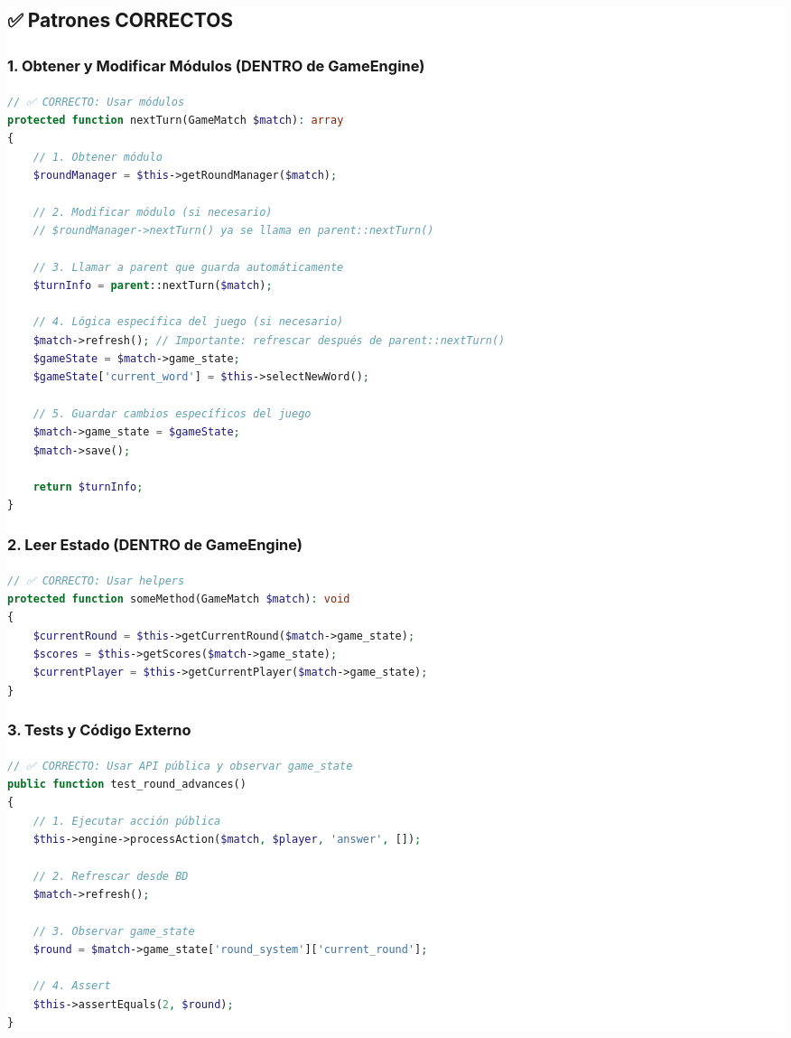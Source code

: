## ✅ Patrones CORRECTOS

### 1. Obtener y Modificar Módulos (DENTRO de GameEngine)

```php
// ✅ CORRECTO: Usar módulos
protected function nextTurn(GameMatch $match): array
{
    // 1. Obtener módulo
    $roundManager = $this->getRoundManager($match);

    // 2. Modificar módulo (si necesario)
    // $roundManager->nextTurn() ya se llama en parent::nextTurn()

    // 3. Llamar a parent que guarda automáticamente
    $turnInfo = parent::nextTurn($match);

    // 4. Lógica específica del juego (si necesario)
    $match->refresh(); // Importante: refrescar después de parent::nextTurn()
    $gameState = $match->game_state;
    $gameState['current_word'] = $this->selectNewWord();

    // 5. Guardar cambios específicos del juego
    $match->game_state = $gameState;
    $match->save();

    return $turnInfo;
}
```

### 2. Leer Estado (DENTRO de GameEngine)

```php
// ✅ CORRECTO: Usar helpers
protected function someMethod(GameMatch $match): void
{
    $currentRound = $this->getCurrentRound($match->game_state);
    $scores = $this->getScores($match->game_state);
    $currentPlayer = $this->getCurrentPlayer($match->game_state);
}
```

### 3. Tests y Código Externo

```php
// ✅ CORRECTO: Usar API pública y observar game_state
public function test_round_advances()
{
    // 1. Ejecutar acción pública
    $this->engine->processAction($match, $player, 'answer', []);

    // 2. Refrescar desde BD
    $match->refresh();

    // 3. Observar game_state
    $round = $match->game_state['round_system']['current_round'];

    // 4. Assert
    $this->assertEquals(2, $round);
}
```
